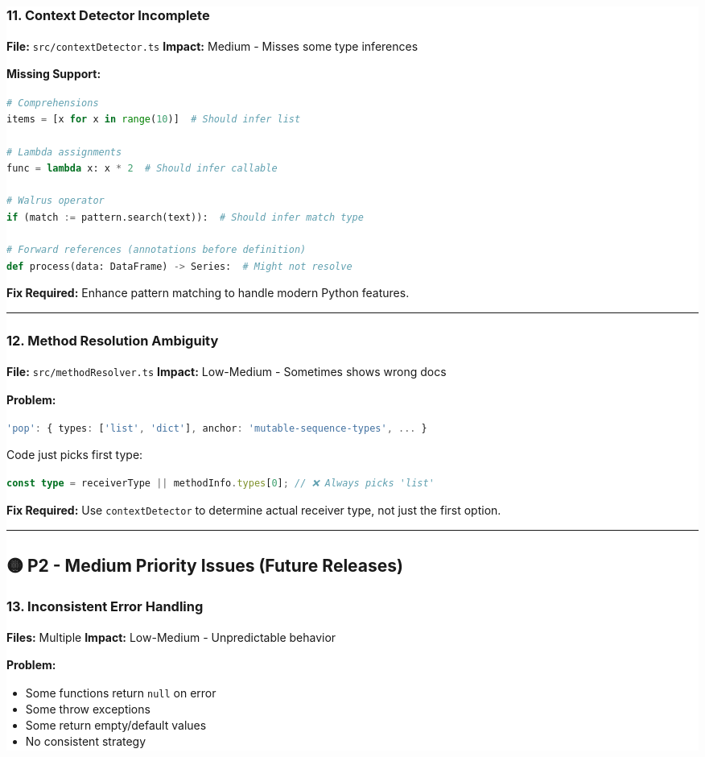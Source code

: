 
### 11. Context Detector Incomplete
**File:** `src/contextDetector.ts`
**Impact:** Medium - Misses some type inferences

**Missing Support:**
```python
# Comprehensions
items = [x for x in range(10)]  # Should infer list

# Lambda assignments
func = lambda x: x * 2  # Should infer callable

# Walrus operator
if (match := pattern.search(text)):  # Should infer match type

# Forward references (annotations before definition)
def process(data: DataFrame) -> Series:  # Might not resolve
```

**Fix Required:**
Enhance pattern matching to handle modern Python features.

---

### 12. Method Resolution Ambiguity
**File:** `src/methodResolver.ts`
**Impact:** Low-Medium - Sometimes shows wrong docs

**Problem:**
```typescript
'pop': { types: ['list', 'dict'], anchor: 'mutable-sequence-types', ... }
```

Code just picks first type:
```typescript
const type = receiverType || methodInfo.types[0]; // ❌ Always picks 'list'
```

**Fix Required:**
Use `contextDetector` to determine actual receiver type, not just the first option.

---

## 🟡 P2 - Medium Priority Issues (Future Releases)

### 13. Inconsistent Error Handling
**Files:** Multiple
**Impact:** Low-Medium - Unpredictable behavior

**Problem:**
- Some functions return `null` on error
- Some throw exceptions
- Some return empty/default values
- No consistent strategy
